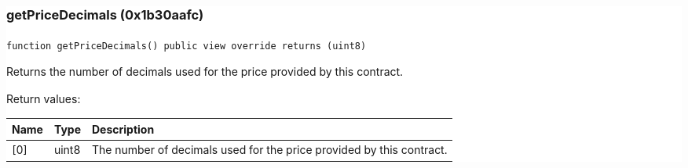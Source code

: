 ### getPriceDecimals (0x1b30aafc)

```solidity
function getPriceDecimals() public view override returns (uint8)
```

Returns the number of decimals used for the price provided by this contract.


Return values:

| Name | Type  | Description                                                          |
| :--- | :---- | :------------------------------------------------------------------- |
| [0]  | uint8 | The number of decimals used for the price provided by this contract. |
